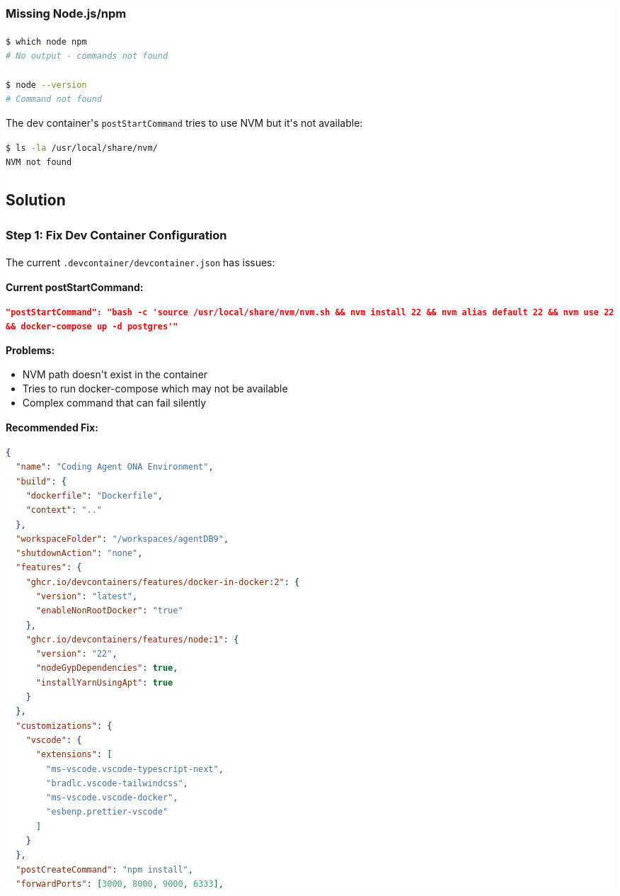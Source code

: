 ### Missing Node.js/npm
```bash
$ which node npm
# No output - commands not found

$ node --version
# Command not found
```

The dev container's `postStartCommand` tries to use NVM but it's not available:
```bash
$ ls -la /usr/local/share/nvm/
NVM not found
```

## Solution

### Step 1: Fix Dev Container Configuration

The current `.devcontainer/devcontainer.json` has issues:

**Current postStartCommand:**
```json
"postStartCommand": "bash -c 'source /usr/local/share/nvm/nvm.sh && nvm install 22 && nvm alias default 22 && nvm use 22 && docker-compose up -d postgres'"
```

**Problems:**
- NVM path doesn't exist in the container
- Tries to run docker-compose which may not be available
- Complex command that can fail silently

**Recommended Fix:**

```json
{
  "name": "Coding Agent ONA Environment",
  "build": {
    "dockerfile": "Dockerfile",
    "context": ".."
  },
  "workspaceFolder": "/workspaces/agentDB9",
  "shutdownAction": "none",
  "features": {
    "ghcr.io/devcontainers/features/docker-in-docker:2": {
      "version": "latest",
      "enableNonRootDocker": "true"
    },
    "ghcr.io/devcontainers/features/node:1": {
      "version": "22",
      "nodeGypDependencies": true,
      "installYarnUsingApt": true
    }
  },
  "customizations": {
    "vscode": {
      "extensions": [
        "ms-vscode.vscode-typescript-next",
        "bradlc.vscode-tailwindcss",
        "ms-vscode.vscode-docker",
        "esbenp.prettier-vscode"
      ]
    }
  },
  "postCreateCommand": "npm install",
  "forwardPorts": [3000, 8000, 9000, 6333],
```